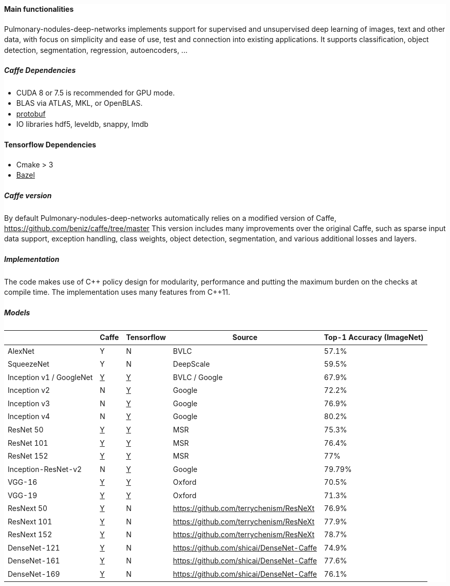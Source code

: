 #### Main functionalities

Pulmonary-nodules-deep-networks implements support for supervised and unsupervised deep learning of images, text and other data, with focus on simplicity and ease of use, test and connection into existing applications. It supports classification, object detection, segmentation, regression, autoencoders, ...

##### Caffe Dependencies

- CUDA 8 or 7.5 is recommended for GPU mode.
- BLAS via ATLAS, MKL, or OpenBLAS.
- [protobuf](https://github.com/google/protobuf)
- IO libraries hdf5, leveldb, snappy, lmdb

#### Tensorflow Dependencies

- Cmake > 3
- [Bazel](https://www.bazel.io/versions/master/docs/install.html#install-on-ubuntu)

##### Caffe version

By default Pulmonary-nodules-deep-networks automatically relies on a modified version of Caffe, https://github.com/beniz/caffe/tree/master
This version includes many improvements over the original Caffe, such as sparse input data support, exception handling, class weights, object detection, segmentation, and various additional losses and layers.

##### Implementation

The code makes use of C++ policy design for modularity, performance and putting the maximum burden on the checks at compile time. The implementation uses many features from C++11.

##### Models

|                          | Caffe | Tensorflow | Source        | Top-1 Accuracy (ImageNet) |
|--------------------------|-------|------------|---------------|---------------------------|
| AlexNet                  | Y     | N          | BVLC          |          57.1%                 |
| SqueezeNet               | Y     | N          | DeepScale              |       59.5%                    | 
| Inception v1 / GoogleNet | [Y](https://deepdetect.com/models/ggnet/bvlc_googlenet.caffemodel)     | [Y](https://deepdetect.com/models/tf/inception_v1.pb)          | BVLC / Google |             67.9%              |
| Inception v2             | N     | [Y](https://deepdetect.com/models/tf/inception_v2.pb)          | Google        |     72.2%                      |
| Inception v3             | N     | [Y](https://deepdetect.com/models/tf/inception_v3.pb)          | Google        |         76.9%                  |
| Inception v4             | N     | [Y](https://deepdetect.com/models/tf/inception_v4.pb)          | Google        |         80.2%                  |
| ResNet 50                | [Y](https://deepdetect.com/models/resnet/ResNet-50-model.caffemodel)     | [Y](https://deepdetect.com/models/tf/resnet_v1_50/resnet_v1_50.pb)          | MSR           |      75.3%                     |
| ResNet 101               | [Y](https://deepdetect.com/models/resnet/ResNet-101-model.caffemodel)     | [Y](https://deepdetect.com/models/tf/resnet_v1_101/resnet_v1_101.pb)          | MSR           |        76.4%                   |
| ResNet 152               | [Y](https://deepdetect.com/models/resnet/ResNet-152-model.caffemodel)     | [Y](https://deepdetect.com/models/tf/resnet_v1_152/resnet_v1_152.pb)         | MSR           |               77%            |
| Inception-ResNet-v2      | N     | [Y](https://deepdetect.com/models/tf/inception_resnet_v2.pb)          | Google        |       79.79%                    |
| VGG-16                   | [Y](https://deepdetect.com/models/vgg_16/VGG_ILSVRC_16_layers.caffemodel)     | [Y](https://deepdetect.com/models/tf/vgg_16/vgg_16.pb)          | Oxford        |               70.5%            |
| VGG-19                   | [Y](https://deepdetect.com/models/vgg_19/VGG_ILSVRC_19_layers.caffemodel)     | [Y](https://deepdetect.com/models/tf/vgg_19/vgg_19.pb)          | Oxford        |               71.3%            |
| ResNext 50                | [Y](https://deepdetect.com/models/resnext/resnext_50)     | N          | https://github.com/terrychenism/ResNeXt           |      76.9%                     |
| ResNext 101                | [Y](https://deepdetect.com/models/resnext/resnext_101)     | N          | https://github.com/terrychenism/ResNeXt           |      77.9%                     |
| ResNext 152               | [Y](https://deepdetect.com/models/resnext/resnext_152)     | N          | https://github.com/terrychenism/ResNeXt           |      78.7%                     |
| DenseNet-121                   | [Y](https://deepdetect.com/models/densenet/densenet_121_32/)     | N          | https://github.com/shicai/DenseNet-Caffe        |               74.9%            |
| DenseNet-161                   | [Y](https://deepdetect.com/models/densenet/densenet_161_48/)     | N          | https://github.com/shicai/DenseNet-Caffe        |               77.6%            |
| DenseNet-169                   | [Y](https://deepdetect.com/models/densenet/densenet_169_32/)     | N          | https://github.com/shicai/DenseNet-Caffe        |               76.1%            |